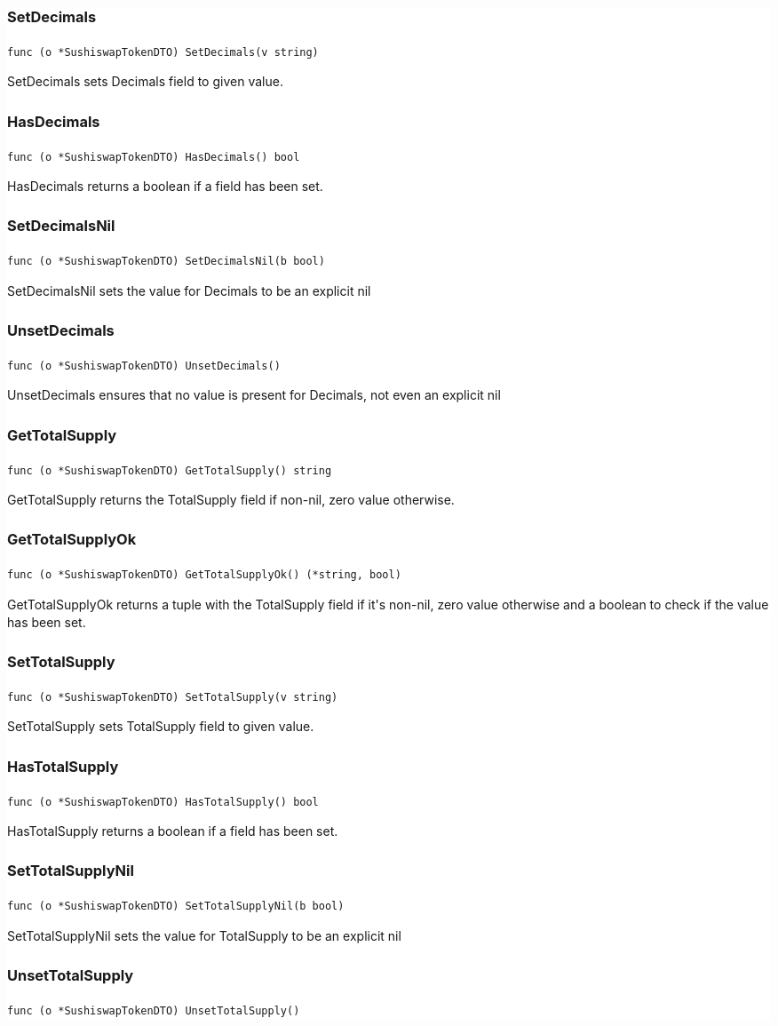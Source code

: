### SetDecimals

`func (o *SushiswapTokenDTO) SetDecimals(v string)`

SetDecimals sets Decimals field to given value.

### HasDecimals

`func (o *SushiswapTokenDTO) HasDecimals() bool`

HasDecimals returns a boolean if a field has been set.

### SetDecimalsNil

`func (o *SushiswapTokenDTO) SetDecimalsNil(b bool)`

 SetDecimalsNil sets the value for Decimals to be an explicit nil

### UnsetDecimals
`func (o *SushiswapTokenDTO) UnsetDecimals()`

UnsetDecimals ensures that no value is present for Decimals, not even an explicit nil
### GetTotalSupply

`func (o *SushiswapTokenDTO) GetTotalSupply() string`

GetTotalSupply returns the TotalSupply field if non-nil, zero value otherwise.

### GetTotalSupplyOk

`func (o *SushiswapTokenDTO) GetTotalSupplyOk() (*string, bool)`

GetTotalSupplyOk returns a tuple with the TotalSupply field if it's non-nil, zero value otherwise
and a boolean to check if the value has been set.

### SetTotalSupply

`func (o *SushiswapTokenDTO) SetTotalSupply(v string)`

SetTotalSupply sets TotalSupply field to given value.

### HasTotalSupply

`func (o *SushiswapTokenDTO) HasTotalSupply() bool`

HasTotalSupply returns a boolean if a field has been set.

### SetTotalSupplyNil

`func (o *SushiswapTokenDTO) SetTotalSupplyNil(b bool)`

 SetTotalSupplyNil sets the value for TotalSupply to be an explicit nil

### UnsetTotalSupply
`func (o *SushiswapTokenDTO) UnsetTotalSupply()`
